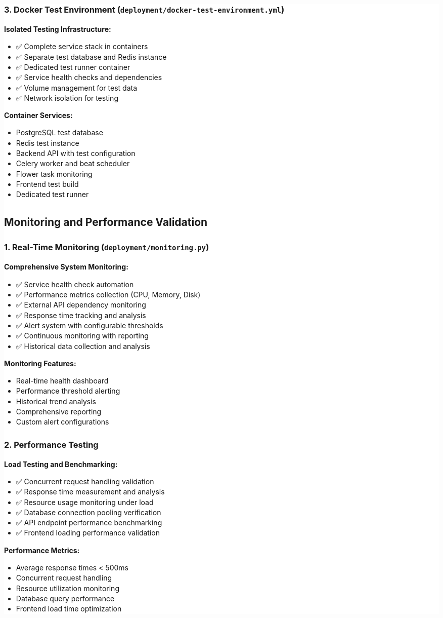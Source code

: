 ### 3. Docker Test Environment (`deployment/docker-test-environment.yml`)

**Isolated Testing Infrastructure:**
- ✅ Complete service stack in containers
- ✅ Separate test database and Redis instance
- ✅ Dedicated test runner container
- ✅ Service health checks and dependencies
- ✅ Volume management for test data
- ✅ Network isolation for testing

**Container Services:**
- PostgreSQL test database
- Redis test instance
- Backend API with test configuration
- Celery worker and beat scheduler
- Flower task monitoring
- Frontend test build
- Dedicated test runner

## Monitoring and Performance Validation

### 1. Real-Time Monitoring (`deployment/monitoring.py`)

**Comprehensive System Monitoring:**
- ✅ Service health check automation
- ✅ Performance metrics collection (CPU, Memory, Disk)
- ✅ External API dependency monitoring
- ✅ Response time tracking and analysis
- ✅ Alert system with configurable thresholds
- ✅ Continuous monitoring with reporting
- ✅ Historical data collection and analysis

**Monitoring Features:**
- Real-time health dashboard
- Performance threshold alerting
- Historical trend analysis
- Comprehensive reporting
- Custom alert configurations

### 2. Performance Testing

**Load Testing and Benchmarking:**
- ✅ Concurrent request handling validation
- ✅ Response time measurement and analysis
- ✅ Resource usage monitoring under load
- ✅ Database connection pooling verification
- ✅ API endpoint performance benchmarking
- ✅ Frontend loading performance validation

**Performance Metrics:**
- Average response times < 500ms
- Concurrent request handling
- Resource utilization monitoring
- Database query performance
- Frontend load time optimization
